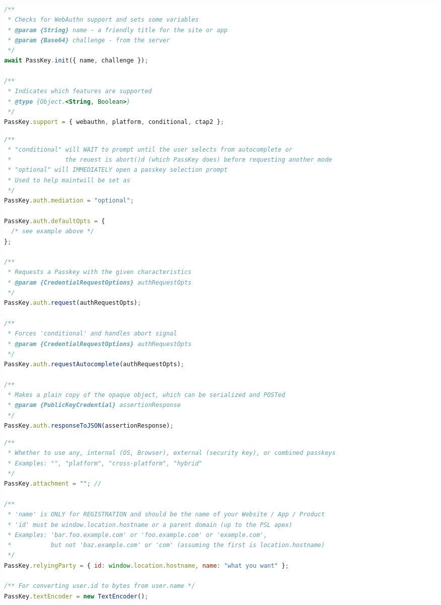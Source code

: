 ```js
/**
 * Checks for WebAuthn support and sets some variables
 * @param {String} name - a friendly title for the site or app
 * @param {Base64} challenge - from the server
 */
await PassKey.init({ name, challenge });

/**
 * Indicates which features are supported
 * @type {Object.<String, Boolean>}
 */
PassKey.support = { webauthn, platform, conditional, ctap2 };
```

```js
/**
 * "conditional" will WAIT to prompt until the user selects from autocomplete or
 *               the reuest is abort()d (which PassKey does) before requesting another mode
 * "optional" will IMMEDIATELY open a passkey selection prompt
 * Used to help maintwill be set as
 */
PassKey.auth.mediation = "optional";

PassKey.auth.defaultOpts = {
  /* see example above */
};

/**
 * Requests a Passkey with the given characteristics
 * @param {CredentialRequestOptions} authRequestOpts
 */
PassKey.auth.request(authRequestOpts);

/**
 * Forces 'conditional' and handles abort signal
 * @param {CredentialRequestOptions} authRequestOpts
 */
PassKey.auth.requestAutocomplete(authRequestOpts);

/**
 * Makes a plain copy of the opaque object, which can be serialized and POSTed
 * @param {PublicKeyCredential} assertionResponse
 */
PassKey.auth.responseToJSON(assertionResponse);
```

```js
/**
 * Whether to use any, internal (OS, Browser), external (security key), or combined passkeys
 * Examples: "", "platform", "cross-platform", "hybrid"
 */
PassKey.attachment = ""; //

/**
 * 'name' is ONLY for REGISTRATION and should be the name of your Website / App / Product
 * 'id' must be window.location.hostname or a parent domain (up to the PSL apex)
 * Examples: 'bar.foo.example.com' or 'foo.example.com' or 'example.com',
 *           but not 'baz.example.com' or 'com' (assuming the first is location.hostname)
 */
PassKey.relyingParty = { id: window.location.hostname, name: "what you want" };

/** For converting user.id to bytes from user.name */
PassKey.textEncoder = new TextEncoder();

```